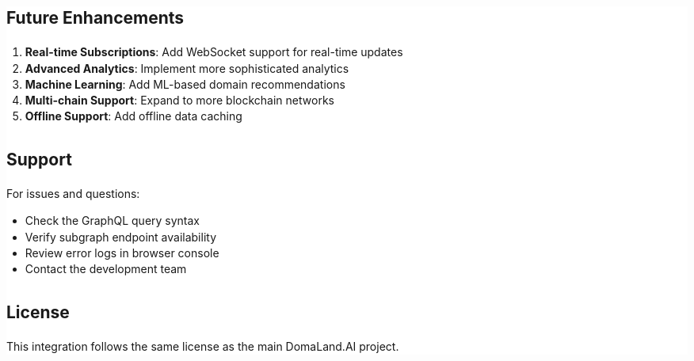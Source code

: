 ## Future Enhancements

1. **Real-time Subscriptions**: Add WebSocket support for real-time updates
2. **Advanced Analytics**: Implement more sophisticated analytics
3. **Machine Learning**: Add ML-based domain recommendations
4. **Multi-chain Support**: Expand to more blockchain networks
5. **Offline Support**: Add offline data caching

## Support

For issues and questions:
- Check the GraphQL query syntax
- Verify subgraph endpoint availability
- Review error logs in browser console
- Contact the development team

## License

This integration follows the same license as the main DomaLand.AI project.
